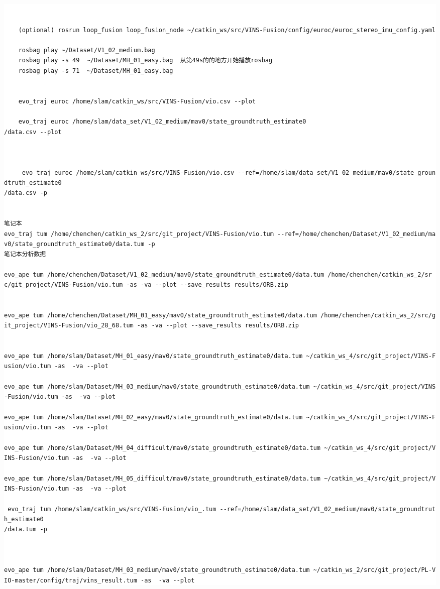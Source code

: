 ```
    
    
    (optional) rosrun loop_fusion loop_fusion_node ~/catkin_ws/src/VINS-Fusion/config/euroc/euroc_stereo_imu_config.yaml 
    
    rosbag play ~/Dataset/V1_02_medium.bag 
    rosbag play -s 49  ~/Dataset/MH_01_easy.bag  从第49s的的地方开始播放rosbag
    rosbag play -s 71  ~/Dataset/MH_01_easy.bag  
    
    
    evo_traj euroc /home/slam/catkin_ws/src/VINS-Fusion/vio.csv --plot
    
    evo_traj euroc /home/slam/data_set/V1_02_medium/mav0/state_groundtruth_estimate0
/data.csv --plot



     evo_traj euroc /home/slam/catkin_ws/src/VINS-Fusion/vio.csv --ref=/home/slam/data_set/V1_02_medium/mav0/state_groundtruth_estimate0
/data.csv -p


笔记本
evo_traj tum /home/chenchen/catkin_ws_2/src/git_project/VINS-Fusion/vio.tum --ref=/home/chenchen/Dataset/V1_02_medium/mav0/state_groundtruth_estimate0/data.tum -p
笔记本分析数据

evo_ape tum /home/chenchen/Dataset/V1_02_medium/mav0/state_groundtruth_estimate0/data.tum /home/chenchen/catkin_ws_2/src/git_project/VINS-Fusion/vio.tum -as -va --plot --save_results results/ORB.zip


evo_ape tum /home/chenchen/Dataset/MH_01_easy/mav0/state_groundtruth_estimate0/data.tum /home/chenchen/catkin_ws_2/src/git_project/VINS-Fusion/vio_28_68.tum -as -va --plot --save_results results/ORB.zip


evo_ape tum /home/slam/Dataset/MH_01_easy/mav0/state_groundtruth_estimate0/data.tum ~/catkin_ws_4/src/git_project/VINS-Fusion/vio.tum -as  -va --plot 

evo_ape tum /home/slam/Dataset/MH_03_medium/mav0/state_groundtruth_estimate0/data.tum ~/catkin_ws_4/src/git_project/VINS-Fusion/vio.tum -as  -va --plot 

evo_ape tum /home/slam/Dataset/MH_02_easy/mav0/state_groundtruth_estimate0/data.tum ~/catkin_ws_4/src/git_project/VINS-Fusion/vio.tum -as  -va --plot

evo_ape tum /home/slam/Dataset/MH_04_difficult/mav0/state_groundtruth_estimate0/data.tum ~/catkin_ws_4/src/git_project/VINS-Fusion/vio.tum -as  -va --plot 

evo_ape tum /home/slam/Dataset/MH_05_difficult/mav0/state_groundtruth_estimate0/data.tum ~/catkin_ws_4/src/git_project/VINS-Fusion/vio.tum -as  -va --plot 

 evo_traj tum /home/slam/catkin_ws/src/VINS-Fusion/vio_.tum --ref=/home/slam/data_set/V1_02_medium/mav0/state_groundtruth_estimate0
/data.tum -p



evo_ape tum /home/slam/Dataset/MH_03_medium/mav0/state_groundtruth_estimate0/data.tum ~/catkin_ws_2/src/git_project/PL-VIO-master/config/traj/vins_result.tum -as  -va --plot 

```
